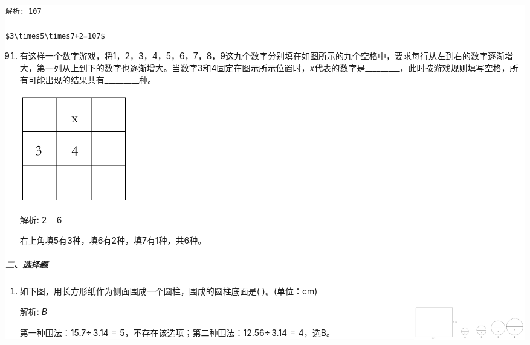 	解析: 107

	$3\times5\times7+2=107$

91. 有这样一个数字游戏，将1，2，3，4，5，6，7，8，9这九个数字分别填在如图所示的九个空格中，要求每行从左到右的数字逐渐增大，第一列从上到下的数字也逐渐增大。当数字3和4固定在图示所示位置时，$x$代表的数字是\_\_\_\_\_\_\_\_\_，此时按游戏规则填写空格，所有可能出现的结果共有\_\_\_\_\_\_\_\_\_种。

	<img src="img/image-20230611093854320.png" style="zoom:50%;" />

	解析: $2\quad6$

	右上角填5有3种，填6有2种，填7有1种，共6种。

##### 二、选择题

1. 如下图，用长方形纸作为侧面围成一个圆柱，围成的圆柱底面是(         )。(单位：cm)

	<img align="right" src="img/3.png" style="zoom:18%;" />

	解析: $B$

	第一种围法：$15.7\div\,3.14=5$，不存在该选项；第二种围法：$12.56\div\,3.14=4$，选B。
